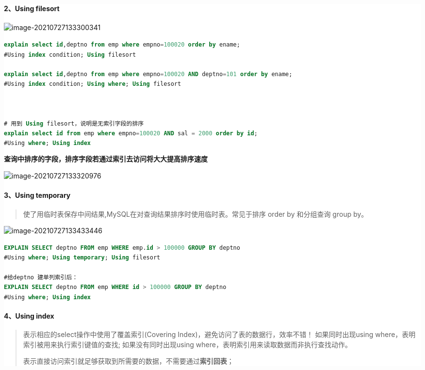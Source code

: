 



#### 2、Using filesort 

![image-20210727133300341](MySQL高级-02-索引分析与优化.assets/image-20210727133300341.png)

```sql
explain select id,deptno from emp where empno=100020 order by ename;
#Using index condition; Using filesort

explain select id,deptno from emp where empno=100020 AND deptno=101 order by ename;
#Using index condition; Using where; Using filesort



# 用到 Using filesort，说明是无索引字段的排序
explain select id from emp where empno=100020 AND sal = 2000 order by id;
#Using where; Using index
```



 **查询中排序的字段，排序字段若通过索引去访问将大大提高排序速度**



![image-20210727133320976](MySQL高级-02-索引分析与优化.assets/image-20210727133320976.png)









#### 3、Using temporary 

> 使了用临时表保存中间结果,MySQL在对查询结果排序时使用临时表。常见于排序 order by 和分组查询 group by。

![image-20210727133433446](MySQL高级-02-索引分析与优化.assets/image-20210727133433446.png)

```sql
EXPLAIN SELECT deptno FROM emp WHERE emp.id > 100000 GROUP BY deptno
#Using where; Using temporary; Using filesort

#给deptno 建单列索引后：
EXPLAIN SELECT deptno FROM emp WHERE id > 100000 GROUP BY deptno
#Using where; Using index
```





#### 4、Using index

> 表示相应的select操作中使用了覆盖索引(Covering Index)，避免访问了表的数据行，效率不错！
> 如果同时出现using where，表明索引被用来执行索引键值的查找;
> 如果没有同时出现using where，表明索引用来读取数据而非执行查找动作。
>
> 表示直接访问索引就足够获取到所需要的数据，不需要通过**索引回表**；
